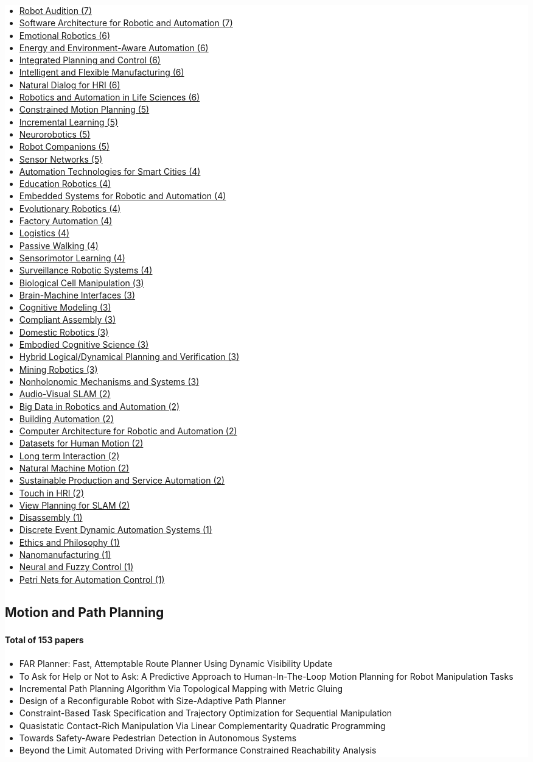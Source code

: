 * [Robot Audition (7)](#Robot-Audition)
* [Software Architecture for Robotic and Automation (7)](#Software-Architecture-for-Robotic-and-Automation)
* [Emotional Robotics (6)](#Emotional-Robotics)
* [Energy and Environment-Aware Automation (6)](#Energy-and-Environment-Aware-Automation)
* [Integrated Planning and Control (6)](#Integrated-Planning-and-Control)
* [Intelligent and Flexible Manufacturing (6)](#Intelligent-and-Flexible-Manufacturing)
* [Natural Dialog for HRI (6)](#Natural-Dialog-for-HRI)
* [Robotics and Automation in Life Sciences (6)](#Robotics-and-Automation-in-Life-Sciences)
* [Constrained Motion Planning (5)](#Constrained-Motion-Planning)
* [Incremental Learning (5)](#Incremental-Learning)
* [Neurorobotics (5)](#Neurorobotics)
* [Robot Companions (5)](#Robot-Companions)
* [Sensor Networks (5)](#Sensor-Networks)
* [Automation Technologies for Smart Cities (4)](#Automation-Technologies-for-Smart-Cities)
* [Education Robotics (4)](#Education-Robotics)
* [Embedded Systems for Robotic and Automation (4)](#Embedded-Systems-for-Robotic-and-Automation)
* [Evolutionary Robotics (4)](#Evolutionary-Robotics)
* [Factory Automation (4)](#Factory-Automation)
* [Logistics (4)](#Logistics)
* [Passive Walking (4)](#Passive-Walking)
* [Sensorimotor Learning (4)](#Sensorimotor-Learning)
* [Surveillance Robotic Systems (4)](#Surveillance-Robotic-Systems)
* [Biological Cell Manipulation (3)](#Biological-Cell-Manipulation)
* [Brain-Machine Interfaces (3)](#Brain-Machine-Interfaces)
* [Cognitive Modeling (3)](#Cognitive-Modeling)
* [Compliant Assembly (3)](#Compliant-Assembly)
* [Domestic Robotics (3)](#Domestic-Robotics)
* [Embodied Cognitive Science (3)](#Embodied-Cognitive-Science)
* [Hybrid Logical/Dynamical Planning and Verification (3)](#Hybrid-Logical/Dynamical-Planning-and-Verification)
* [Mining Robotics (3)](#Mining-Robotics)
* [Nonholonomic Mechanisms and Systems (3)](#Nonholonomic-Mechanisms-and-Systems)
* [Audio-Visual SLAM (2)](#Audio-Visual-SLAM)
* [Big Data in Robotics and Automation (2)](#Big-Data-in-Robotics-and-Automation)
* [Building Automation (2)](#Building-Automation)
* [Computer Architecture for Robotic and Automation (2)](#Computer-Architecture-for-Robotic-and-Automation)
* [Datasets for Human Motion (2)](#Datasets-for-Human-Motion)
* [Long term Interaction (2)](#Long-term-Interaction)
* [Natural Machine Motion (2)](#Natural-Machine-Motion)
* [Sustainable Production and Service Automation (2)](#Sustainable-Production-and-Service-Automation)
* [Touch in HRI (2)](#Touch-in-HRI)
* [View Planning for SLAM (2)](#View-Planning-for-SLAM)
* [Disassembly (1)](#Disassembly)
* [Discrete Event Dynamic Automation Systems (1)](#Discrete-Event-Dynamic-Automation-Systems)
* [Ethics and Philosophy (1)](#Ethics-and-Philosophy)
* [Nanomanufacturing (1)](#Nanomanufacturing)
* [Neural and Fuzzy Control (1)](#Neural-and-Fuzzy-Control)
* [Petri Nets for Automation Control (1)](#Petri-Nets-for-Automation-Control)
## Motion and Path Planning
#### Total of 153 papers
- FAR Planner: Fast, Attemptable Route Planner Using Dynamic Visibility Update
- To Ask for Help or Not to Ask: A Predictive Approach to Human-In-The-Loop Motion Planning for Robot Manipulation Tasks
- Incremental Path Planning Algorithm Via Topological Mapping with Metric Gluing
- Design of a Reconfigurable Robot with Size-Adaptive Path Planner
- Constraint-Based Task Specification and Trajectory Optimization for Sequential Manipulation
- Quasistatic Contact-Rich Manipulation Via Linear Complementarity Quadratic Programming
- Towards Safety-Aware Pedestrian Detection in Autonomous Systems
- Beyond the Limit Automated Driving with Performance Constrained Reachability Analysis